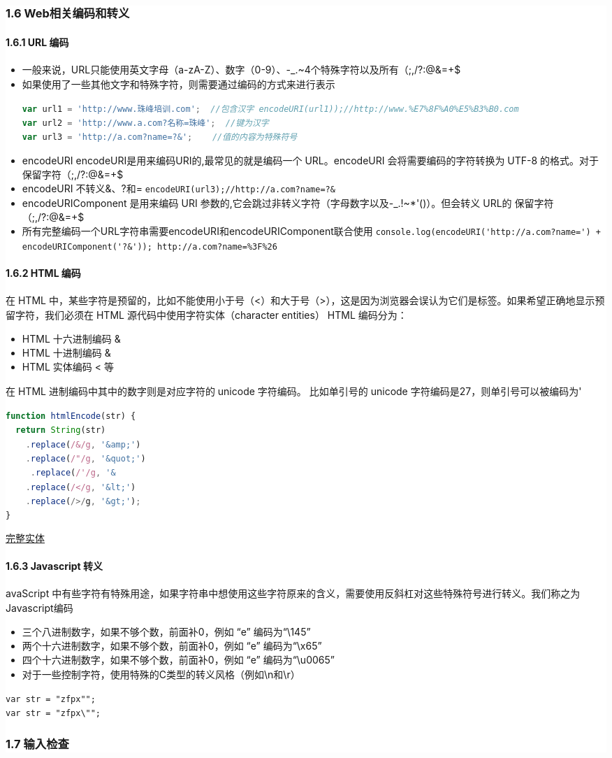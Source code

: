  ### 1.6 Web相关编码和转义 

 #### 1.6.1 URL 编码 

 * 一般来说，URL只能使用英文字母（a-zA-Z）、数字（0-9）、-\_.~4个特殊字符以及所有（;,/?:@&=+$
* 如果使用了一些其他文字和特殊字符，则需要通过编码的方式来进行表示
  ```javascript
  var url1 = 'http://www.珠峰培训.com';  //包含汉字 encodeURI(url1));//http://www.%E7%8F%A0%E5%B3%B0.com
  var url2 = 'http://www.a.com?名称=珠峰';  //键为汉字
  var url3 = 'http://a.com?name=?&';    //值的内容为特殊符号
  ```
 * encodeURI encodeURI是用来编码URI的,最常见的就是编码一个 URL。encodeURI 会将需要编码的字符转换为 UTF-8 的格式。对于保留字符（;,/?:@&=+$
* encodeURI 不转义&、?和= `encodeURI(url3);//http://a.com?name=?&`
 * encodeURIComponent 是用来编码 URI 参数的,它会跳过非转义字符（字母数字以及-\_.!~\*'()）。但会转义 URL的 保留字符（;,/?:@&=+$
* 所有完整编码一个URL字符串需要encodeURI和encodeURIComponent联合使用 `console.log(encodeURI('http://a.com?name=') + encodeURIComponent('?&')); http://a.com?name=%3F%26`

 #### 1.6.2 HTML 编码 

在 HTML 中，某些字符是预留的，比如不能使用小于号（<）和大于号（>），这是因为浏览器会误认为它们是标签。如果希望正确地显示预留字符，我们必须在 HTML 源代码中使用字符实体（character entities） HTML 编码分为：

 * HTML 十六进制编码 &
 * HTML 十进制编码 &
* HTML 实体编码 < 等

在 HTML 进制编码中其中的数字则是对应字符的 unicode 字符编码。 比如单引号的 unicode 字符编码是27，则单引号可以被编码为'

```javascript
function htmlEncode(str) {
  return String(str)
    .replace(/&/g, '&amp;')
    .replace(/"/g, '&quot;')
     .replace(/'/g, '&
    .replace(/</g, '&lt;')
    .replace(/>/g, '&gt;');
}
```

[完整实体](http://www.w3school.com.cn/html/html_entities.asp)

 #### 1.6.3 Javascript 转义 

avaScript 中有些字符有特殊用途，如果字符串中想使用这些字符原来的含义，需要使用反斜杠对这些特殊符号进行转义。我们称之为 Javascript编码

* 三个八进制数字，如果不够个数，前面补0，例如 “e” 编码为“\\145”
* 两个十六进制数字，如果不够个数，前面补0，例如 “e” 编码为“\\x65”
* 四个十六进制数字，如果不够个数，前面补0，例如 “e” 编码为“\\u0065”
* 对于一些控制字符，使用特殊的C类型的转义风格（例如\\n和\\r）

```
var str = "zfpx"";
var str = "zfpx\"";
```

 ### 1.7 输入检查 
